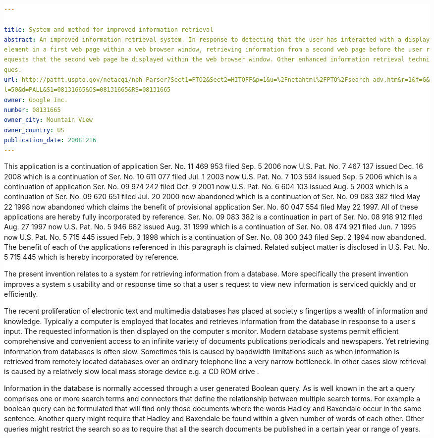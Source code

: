 ```yaml
---

title: System and method for improved information retrieval
abstract: An improved information retrieval system. In response to detecting that the user has interacted with a display element in a first web page within a web browser window, retrieving information from a second web page before the user requests that the second web page be displayed within the web browser window. Other enhanced information retrieval techniques.
url: http://patft.uspto.gov/netacgi/nph-Parser?Sect1=PTO2&Sect2=HITOFF&p=1&u=%2Fnetahtml%2FPTO%2Fsearch-adv.htm&r=1&f=G&l=50&d=PALL&S1=08131665&OS=08131665&RS=08131665
owner: Google Inc.
number: 08131665
owner_city: Mountain View
owner_country: US
publication_date: 20081216
---
```

This application is a continuation of application Ser. No. 11 469 953 filed Sep. 5 2006 now U.S. Pat. No. 7 467 137 issued Dec. 16 2008 which is a continuation of Ser. No. 10 611 077 filed Jul. 1 2003 now U.S. Pat. No. 7 103 594 issued Sep. 5 2006 which is a continuation of application Ser. No. 09 974 242 filed Oct. 9 2001 now U.S. Pat. No. 6 604 103 issued Aug. 5 2003 which is a continuation of Ser. No. 09 620 651 filed Jul. 20 2000 now abandoned which is a continuation of Ser. No. 09 083 382 filed May 22 1998 now abandoned which claims the benefit of provisional application Ser. No. 60 047 554 filed May 22 1997. All of these applications are hereby fully incorporated by reference. Ser. No. 09 083 382 is a continuation in part of Ser. No. 08 918 912 filed Aug. 27 1997 now U.S. Pat. No. 5 946 682 issued Aug. 31 1999 which is a continuation of Ser. No. 08 474 921 filed Jun. 7 1995 now U.S. Pat. No. 5 715 445 issued Feb. 3 1998 which is a continuation of Ser. No. 08 300 343 filed Sep. 2 1994 now abandoned. The benefit of each of the applications referenced in this paragraph is claimed. Related subject matter is disclosed in U.S. Pat. No. 5 715 445 which is hereby incorporated by reference.

The present invention relates to a system for retrieving information from a database. More specifically the present invention improves a system s usability and or response time so that a user s request to view new information is serviced quickly and or efficiently.

The recent proliferation of electronic text and multimedia databases has placed at society s fingertips a wealth of information and knowledge. Typically a computer is employed that locates and retrieves information from the database in response to a user s input. The requested information is then displayed on the computer s monitor. Modern database systems permit efficient comprehensive and convenient access to an infinite variety of documents publications periodicals and newspapers. Yet retrieving information from databases is often slow. Sometimes this is caused by bandwidth limitations such as when information is retrieved from remotely located databases over an ordinary telephone line a very narrow bottleneck. In other cases slow retrieval is caused by a relatively slow local mass storage device e.g. a CD ROM drive .

Information in the database is normally accessed through a user generated Boolean query. As is well known in the art a query comprises one or more search terms and connectors that define the relationship between multiple search terms. For example a boolean query can be formulated that will find only those documents where the words Hadley and Baxendale occur in the same sentence. Another query might require that Hadley and Baxendale be found within a given number of words of each other. Other queries might restrict the search so as to require that all the search documents be published in a certain year or range of years.
